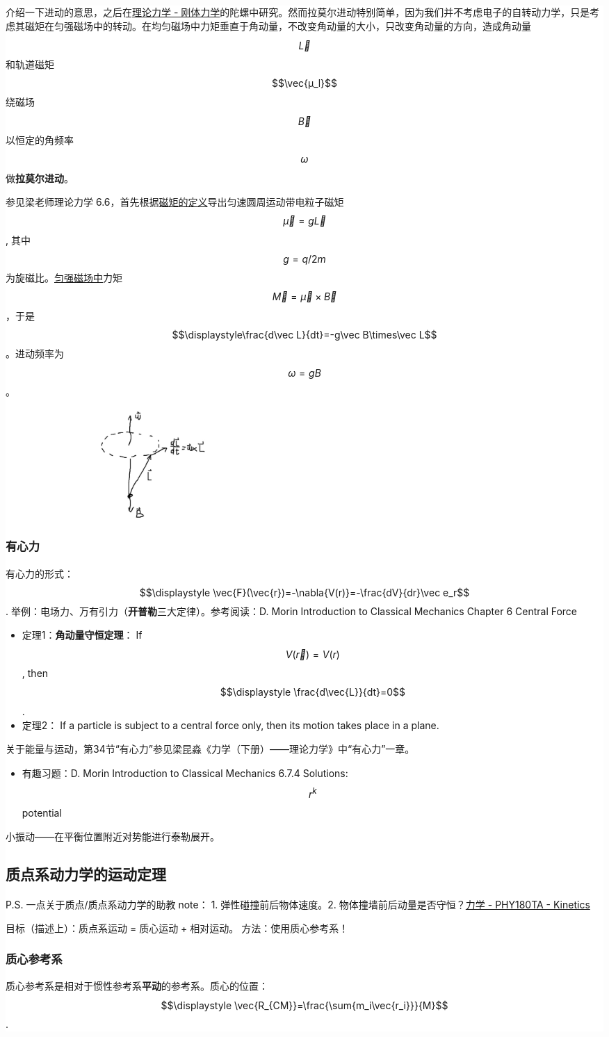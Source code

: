 介绍一下进动的意思，之后在[理论力学 - 刚体力学](https://shi200005.github.io/2022/04/30/Advanced-Classical-Mechanics/#%E5%88%9A%E4%BD%93%E5%8A%9B%E5%AD%A6)的陀螺中研究。然而拉莫尔进动特别简单，因为我们并不考虑电子的自转动力学，只是考虑其磁矩在匀强磁场中的转动。在均匀磁场中力矩垂直于角动量，不改变角动量的大小，只改变角动量的方向，造成角动量 $$\vec{L}$$ 和轨道磁矩 $$\vec{μ_l}$$ 绕磁场 $$\vec{B}$$ 以恒定的角频率 $$ω$$ 做**拉莫尔进动**。

参见梁老师理论力学 6.6，首先根据[磁矩的定义](https://shi200005.github.io/2022/03/29/Electromagnetism/#%E5%88%86%E5%AD%90%E7%8E%AF%E5%BD%A2%E7%94%B5%E6%B5%81%E6%A8%A1%E5%9E%8B)导出匀速圆周运动带电粒子磁矩 $$\vec\mu=g\vec L$$, 其中$$g=q/2m$$ 为旋磁比。[匀强磁场中](https://shi200005.github.io/2022/03/29/Electromagnetism/#%E5%B0%8F%E5%8C%BA%E5%9F%9F%E7%94%B5%E6%B5%81%E5%9C%A8%E5%A4%96%E7%A3%81%E5%9C%BA)力矩 $$\vec M=\vec\mu\times\vec B$$，于是 $$\displaystyle\frac{d\vec L}{dt}=-g\vec B\times\vec L$$。进动频率为 $$\omega=gB$$。

<img src="\images\blog\Classical_Mechanics_Larmor.jpg" alt="Classical_Mechanics_Larmor" width="400px;" />

### 有心力

有心力的形式：$$\displaystyle \vec{F}(\vec{r})=-\nabla{V(r)}=-\frac{dV}{dr}\vec e_r$$. 举例：电场力、万有引力（**开普勒**三大定律）。参考阅读：D. Morin Introduction to Classical Mechanics Chapter 6 Central Force

- 定理1：**角动量守恒定理**： If $$V(\vec{r})=V(r)$$, then $$\displaystyle \frac{d\vec{L}}{dt}=0$$.
- 定理2： If a particle is subject to a central force only, then its motion takes place in a plane.

关于能量与运动，第34节“有心力”参见梁昆淼《力学（下册）——理论力学》中“有心力”一章。

 - 有趣习题：D. Morin Introduction to Classical Mechanics 6.7.4 Solutions: $$r^k$$ potential

小振动——在平衡位置附近对势能进行泰勒展开。

## 质点系动力学的运动定理

P.S. 一点关于质点/质点系动力学的助教 note： 1. 弹性碰撞前后物体速度。2. 物体撞墙前后动量是否守恒？[力学 - PHY180TA - Kinetics](https://shi200005.github.io/download_file/Classical_Mechanics_Kinetics.pdf)

目标（描述上）：质点系运动 = 质心运动 + 相对运动。 方法：使用质心参考系！

### 质心参考系

质心参考系是相对于惯性参考系**平动**的参考系。质心的位置：$$\displaystyle \vec{R_{CM}}=\frac{\sum{m_i\vec{r_i}}}{M}$$.
